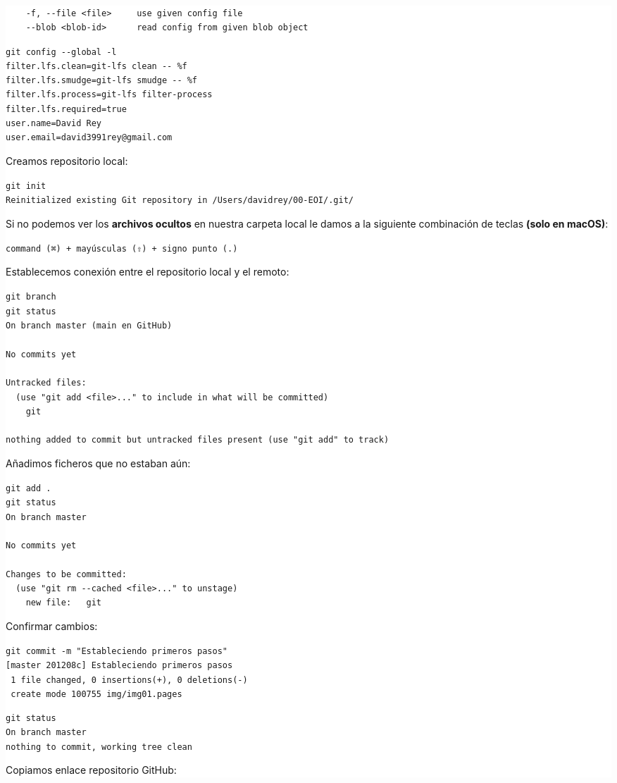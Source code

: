 ```
    -f, --file <file>     use given config file
    --blob <blob-id>      read config from given blob object
````
````
git config --global -l
filter.lfs.clean=git-lfs clean -- %f
filter.lfs.smudge=git-lfs smudge -- %f
filter.lfs.process=git-lfs filter-process
filter.lfs.required=true
user.name=David Rey
user.email=david3991rey@gmail.com
````
Creamos repositorio local:
````
git init
Reinitialized existing Git repository in /Users/davidrey/00-EOI/.git/
````
Si no podemos ver los **archivos ocultos** en nuestra carpeta local le damos a la siguiente combinación de teclas **(solo en macOS)**:
````
command (⌘) + mayúsculas (⇧) + signo punto (.)
````

Establecemos conexión entre el repositorio local y el remoto:

````
git branch
git status
On branch master (main en GitHub)

No commits yet

Untracked files:
  (use "git add <file>..." to include in what will be committed)
	git

nothing added to commit but untracked files present (use "git add" to track)
````
Añadimos ficheros que no estaban aún:
````
git add .
git status
On branch master

No commits yet

Changes to be committed:
  (use "git rm --cached <file>..." to unstage)
	new file:   git
````
Confirmar cambios:
````
git commit -m "Estableciendo primeros pasos"
[master 201208c] Estableciendo primeros pasos
 1 file changed, 0 insertions(+), 0 deletions(-)
 create mode 100755 img/img01.pages
 ````
````
git status
On branch master
nothing to commit, working tree clean
 ````
 Copiamos enlace repositorio GitHub:
